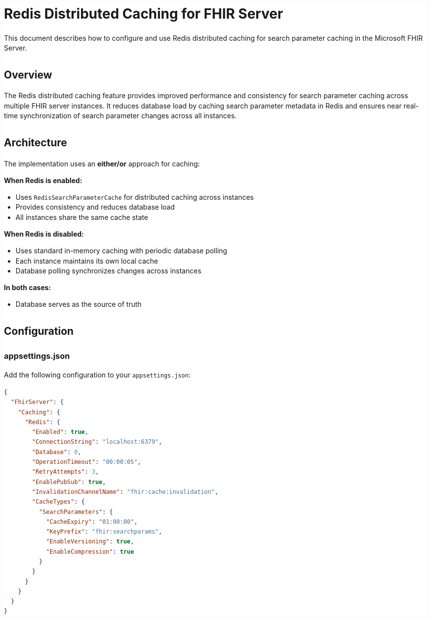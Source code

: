 # Redis Distributed Caching for FHIR Server

This document describes how to configure and use Redis distributed caching for search parameter caching in the Microsoft FHIR Server.

## Overview

The Redis distributed caching feature provides improved performance and consistency for search parameter caching across multiple FHIR server instances. It reduces database load by caching search parameter metadata in Redis and ensures near real-time synchronization of search parameter changes across all instances.

## Architecture

The implementation uses an **either/or** approach for caching:

**When Redis is enabled:**
- Uses `RedisSearchParameterCache` for distributed caching across instances
- Provides consistency and reduces database load
- All instances share the same cache state

**When Redis is disabled:**
- Uses standard in-memory caching with periodic database polling
- Each instance maintains its own local cache
- Database polling synchronizes changes across instances

**In both cases:**
- Database serves as the source of truth

## Configuration

### appsettings.json

Add the following configuration to your `appsettings.json`:

```json
{
  "FhirServer": {
    "Caching": {
      "Redis": {
        "Enabled": true,
        "ConnectionString": "localhost:6379",
        "Database": 0,
        "OperationTimeout": "00:00:05",
        "RetryAttempts": 3,
        "EnablePubSub": true,
        "InvalidationChannelName": "fhir:cache:invalidation",
        "CacheTypes": {
          "SearchParameters": {
            "CacheExpiry": "01:00:00",
            "KeyPrefix": "fhir:searchparams",
            "EnableVersioning": true,
            "EnableCompression": true
          }
        }
      }
    }
  }
}
```
